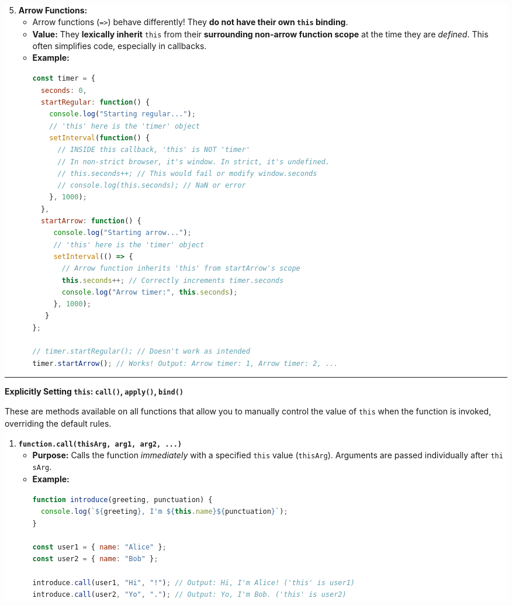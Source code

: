 5.  **Arrow Functions:**
    *   Arrow functions (`=>`) behave differently! They **do not have their own `this` binding**.
    *   **Value:** They **lexically inherit** `this` from their **surrounding non-arrow function scope** at the time they are *defined*. This often simplifies code, especially in callbacks.
    *   **Example:**
        ```javascript
        const timer = {
          seconds: 0,
          startRegular: function() {
            console.log("Starting regular...");
            // 'this' here is the 'timer' object
            setInterval(function() {
              // INSIDE this callback, 'this' is NOT 'timer'
              // In non-strict browser, it's window. In strict, it's undefined.
              // this.seconds++; // This would fail or modify window.seconds
              // console.log(this.seconds); // NaN or error
            }, 1000);
          },
          startArrow: function() {
             console.log("Starting arrow...");
             // 'this' here is the 'timer' object
             setInterval(() => {
               // Arrow function inherits 'this' from startArrow's scope
               this.seconds++; // Correctly increments timer.seconds
               console.log("Arrow timer:", this.seconds);
             }, 1000);
           }
        };

        // timer.startRegular(); // Doesn't work as intended
        timer.startArrow(); // Works! Output: Arrow timer: 1, Arrow timer: 2, ...
        ```

---

**Explicitly Setting `this`: `call()`, `apply()`, `bind()`**

These are methods available on all functions that allow you to manually control the value of `this` when the function is invoked, overriding the default rules.

1.  **`function.call(thisArg, arg1, arg2, ...)`**
    *   **Purpose:** Calls the function *immediately* with a specified `this` value (`thisArg`). Arguments are passed individually after `thisArg`.
    *   **Example:**
        ```javascript
        function introduce(greeting, punctuation) {
          console.log(`${greeting}, I'm ${this.name}${punctuation}`);
        }

        const user1 = { name: "Alice" };
        const user2 = { name: "Bob" };

        introduce.call(user1, "Hi", "!"); // Output: Hi, I'm Alice! ('this' is user1)
        introduce.call(user2, "Yo", "."); // Output: Yo, I'm Bob. ('this' is user2)
        ```
